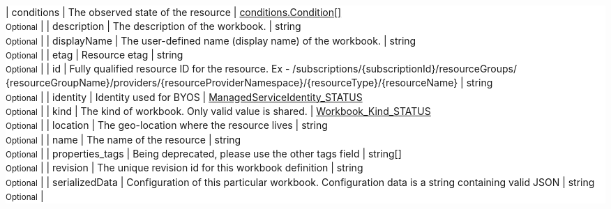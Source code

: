 | conditions      | The observed state of the resource                                                                                                                                                                                                                                                                                        | [conditions.Condition[]](https://pkg.go.dev/github.com/Azure/azure-service-operator/v2/pkg/genruntime/conditions#Condition)<br/><small>Optional</small> |
| description     | The description of the workbook.                                                                                                                                                                                                                                                                                          | string<br/><small>Optional</small>                                                                                                                      |
| displayName     | The user-defined name (display name) of the workbook.                                                                                                                                                                                                                                                                     | string<br/><small>Optional</small>                                                                                                                      |
| etag            | Resource etag                                                                                                                                                                                                                                                                                                             | string<br/><small>Optional</small>                                                                                                                      |
| id              | Fully qualified resource ID for the resource. Ex - /&ZeroWidthSpace;subscriptions/&ZeroWidthSpace;{subscriptionId}/&ZeroWidthSpace;resourceGroups/&ZeroWidthSpace;{resourceGroupName}/&ZeroWidthSpace;providers/&ZeroWidthSpace;{resourceProviderNamespace}/&ZeroWidthSpace;{resourceType}/&ZeroWidthSpace;{resourceName} | string<br/><small>Optional</small>                                                                                                                      |
| identity        | Identity used for BYOS                                                                                                                                                                                                                                                                                                    | [ManagedServiceIdentity_STATUS](#ManagedServiceIdentity_STATUS)<br/><small>Optional</small>                                                             |
| kind            | The kind of workbook. Only valid value is shared.                                                                                                                                                                                                                                                                         | [Workbook_Kind_STATUS](#Workbook_Kind_STATUS)<br/><small>Optional</small>                                                                               |
| location        | The geo-location where the resource lives                                                                                                                                                                                                                                                                                 | string<br/><small>Optional</small>                                                                                                                      |
| name            | The name of the resource                                                                                                                                                                                                                                                                                                  | string<br/><small>Optional</small>                                                                                                                      |
| properties_tags | Being deprecated, please use the other tags field                                                                                                                                                                                                                                                                         | string[]<br/><small>Optional</small>                                                                                                                    |
| revision        | The unique revision id for this workbook definition                                                                                                                                                                                                                                                                       | string<br/><small>Optional</small>                                                                                                                      |
| serializedData  | Configuration of this particular workbook. Configuration data is a string containing valid JSON                                                                                                                                                                                                                           | string<br/><small>Optional</small>                                                                                                                      |